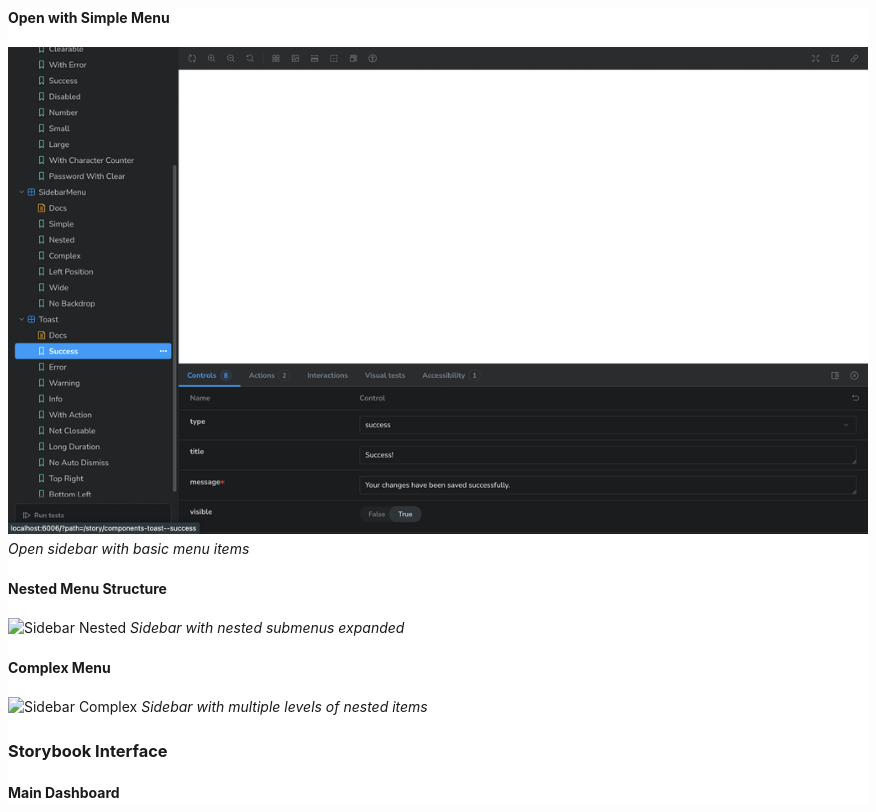 #### Open with Simple Menu
![Sidebar Simple](screenshots/sidebar-simple.png)
*Open sidebar with basic menu items*

#### Nested Menu Structure
![Sidebar Nested](screenshots/sidebar-nested.png)
*Sidebar with nested submenus expanded*

#### Complex Menu
![Sidebar Complex](screenshots/sidebar-complex.png)
*Sidebar with multiple levels of nested items*

### Storybook Interface

#### Main Dashboard
